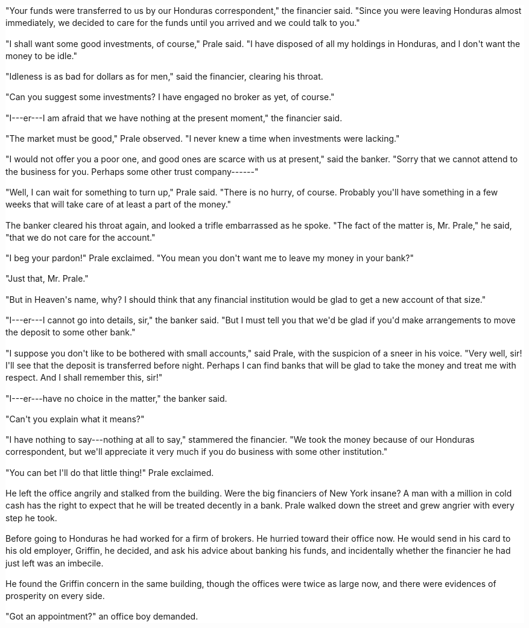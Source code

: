 "Your funds were transferred to us by our Honduras correspondent," the financier said. "Since you were leaving Honduras almost immediately, we decided to care for the funds until you arrived and we could talk to you."

"I shall want some good investments, of course," Prale said. "I have disposed of all my holdings in Honduras, and I don't want the money to be idle."

"Idleness is as bad for dollars as for men," said the financier, clearing his throat.

"Can you suggest some investments? I have engaged no broker as yet, of course."

"I---er---I am afraid that we have nothing at the present moment," the financier said.

"The market must be good," Prale observed. "I never knew a time when investments were lacking."

"I would not offer you a poor one, and good ones are scarce with us at present," said the banker. "Sorry that we cannot attend to the business for you. Perhaps some other trust company------"

"Well, I can wait for something to turn up," Prale said. "There is no hurry, of course. Probably you'll have something in a few weeks that will take care of at least a part of the money."

The banker cleared his throat again, and looked a trifle embarrassed as he spoke. "The fact of the matter is, Mr. Prale," he said, "that we do not care for the account."

"I beg your pardon!" Prale exclaimed. "You mean you don't want me to leave my money in your bank?"

"Just that, Mr. Prale."

"But in Heaven's name, why? I should think that any financial institution would be glad to get a new account of that size."

"I---er---I cannot go into details, sir," the banker said. "But I must tell you that we'd be glad if you'd make arrangements to move the deposit to some other bank."

"I suppose you don't like to be bothered with small accounts," said Prale, with the suspicion of a sneer in his voice. "Very well, sir! I'll see that the deposit is transferred before night. Perhaps I can find banks that will be glad to take the money and treat me with respect. And I shall remember this, sir!"

"I---er---have no choice in the matter," the banker said.

"Can't you explain what it means?"

"I have nothing to say---nothing at all to say," stammered the financier. "We took the money because of our Honduras correspondent, but we'll appreciate it very much if you do business with some other institution."

"You can bet I'll do that little thing!" Prale exclaimed.

He left the office angrily and stalked from the building. Were the big financiers of New York insane? A man with a million in cold cash has the right to expect that he will be treated decently in a bank. Prale walked down the street and grew angrier with every step he took.

Before going to Honduras he had worked for a firm of brokers. He hurried toward their office now. He would send in his card to his old employer, Griffin, he decided, and ask his advice about banking his funds, and incidentally whether the financier he had just left was an imbecile.

He found the Griffin concern in the same building, though the offices were twice as large now, and there were evidences of prosperity on every side.

"Got an appointment?" an office boy demanded.
